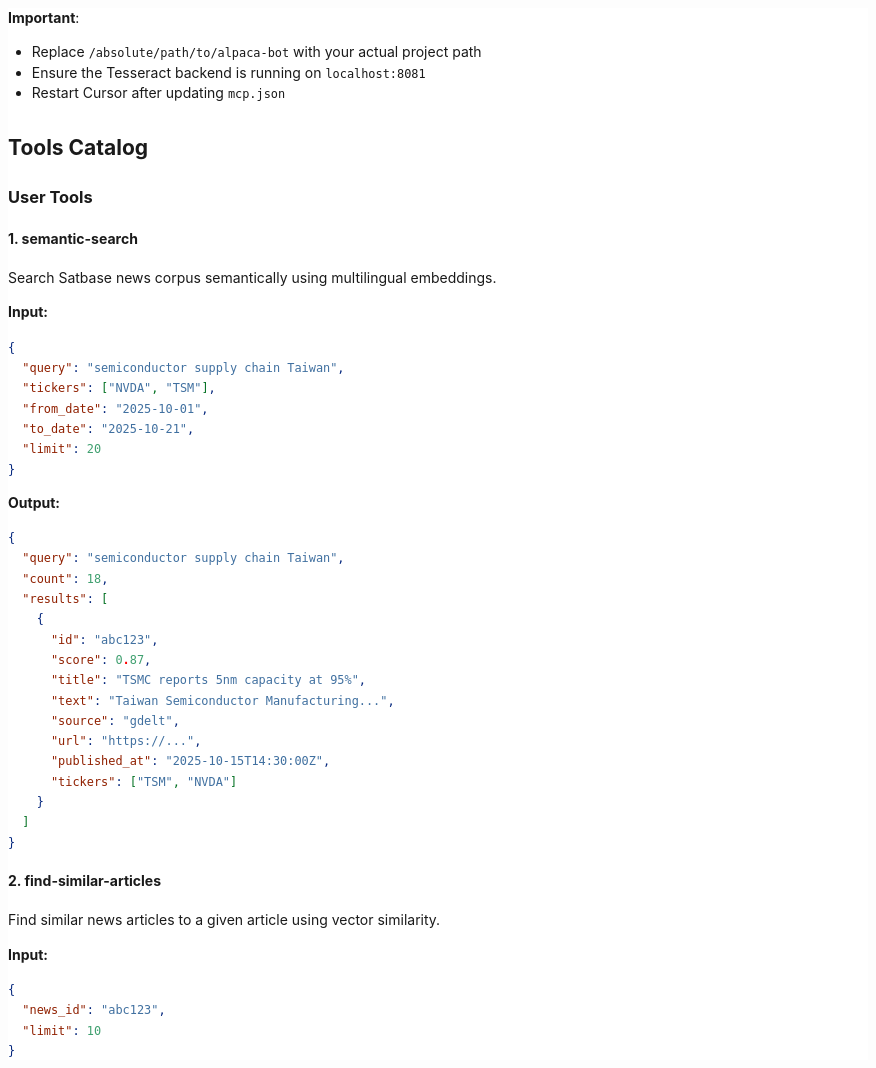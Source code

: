 **Important**: 
- Replace `/absolute/path/to/alpaca-bot` with your actual project path
- Ensure the Tesseract backend is running on `localhost:8081`
- Restart Cursor after updating `mcp.json`

## Tools Catalog

### User Tools

#### 1. semantic-search

Search Satbase news corpus semantically using multilingual embeddings.

**Input:**
```json
{
  "query": "semiconductor supply chain Taiwan",
  "tickers": ["NVDA", "TSM"],
  "from_date": "2025-10-01",
  "to_date": "2025-10-21",
  "limit": 20
}
```

**Output:**
```json
{
  "query": "semiconductor supply chain Taiwan",
  "count": 18,
  "results": [
    {
      "id": "abc123",
      "score": 0.87,
      "title": "TSMC reports 5nm capacity at 95%",
      "text": "Taiwan Semiconductor Manufacturing...",
      "source": "gdelt",
      "url": "https://...",
      "published_at": "2025-10-15T14:30:00Z",
      "tickers": ["TSM", "NVDA"]
    }
  ]
}
```

#### 2. find-similar-articles

Find similar news articles to a given article using vector similarity.

**Input:**
```json
{
  "news_id": "abc123",
  "limit": 10
}
```
